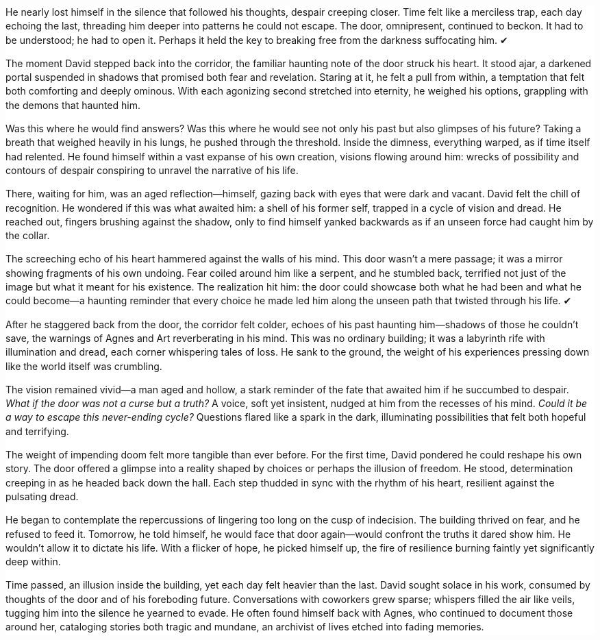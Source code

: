 He nearly lost himself in the silence that followed his thoughts, despair creeping closer. Time felt like a merciless trap, each day echoing the last, threading him deeper into patterns he could not escape. The door, omnipresent, continued to beckon. It had to be understood; he had to open it. Perhaps it held the key to breaking free from the darkness suffocating him. ✔

  
The moment David stepped back into the corridor, the familiar haunting note of the door struck his heart. It stood ajar, a darkened portal suspended in shadows that promised both fear and revelation. Staring at it, he felt a pull from within, a temptation that felt both comforting and deeply ominous. With each agonizing second stretched into eternity, he weighed his options, grappling with the demons that haunted him.

Was this where he would find answers? Was this where he would see not only his past but also glimpses of his future? Taking a breath that weighed heavily in his lungs, he pushed through the threshold. Inside the dimness, everything warped, as if time itself had relented. He found himself within a vast expanse of his own creation, visions flowing around him: wrecks of possibility and contours of despair conspiring to unravel the narrative of his life. 

There, waiting for him, was an aged reflection—himself, gazing back with eyes that were dark and vacant. David felt the chill of recognition. He wondered if this was what awaited him: a shell of his former self, trapped in a cycle of vision and dread. He reached out, fingers brushing against the shadow, only to find himself yanked backwards as if an unseen force had caught him by the collar. 

The screeching echo of his heart hammered against the walls of his mind. This door wasn’t a mere passage; it was a mirror showing fragments of his own undoing. Fear coiled around him like a serpent, and he stumbled back, terrified not just of the image but what it meant for his existence. The realization hit him: the door could showcase both what he had been and what he could become—a haunting reminder that every choice he made led him along the unseen path that twisted through his life. ✔

  
After he staggered back from the door, the corridor felt colder, echoes of his past haunting him—shadows of those he couldn’t save, the warnings of Agnes and Art reverberating in his mind. This was no ordinary building; it was a labyrinth rife with illumination and dread, each corner whispering tales of loss. He sank to the ground, the weight of his experiences pressing down like the world itself was crumbling.

The vision remained vivid—a man aged and hollow, a stark reminder of the fate that awaited him if he succumbed to despair. *What if the door was not a curse but a truth?* A voice, soft yet insistent, nudged at him from the recesses of his mind. *Could it be a way to escape this never-ending cycle?* Questions flared like a spark in the dark, illuminating possibilities that felt both hopeful and terrifying.

The weight of impending doom felt more tangible than ever before. For the first time, David pondered he could reshape his own story. The door offered a glimpse into a reality shaped by choices or perhaps the illusion of freedom. He stood, determination creeping in as he headed back down the hall. Each step thudded in sync with the rhythm of his heart, resilient against the pulsating dread. 

He began to contemplate the repercussions of lingering too long on the cusp of indecision. The building thrived on fear, and he refused to feed it. Tomorrow, he told himself, he would face that door again—would confront the truths it dared show him. He wouldn’t allow it to dictate his life. With a flicker of hope, he picked himself up, the fire of resilience burning faintly yet significantly deep within. 

  
Time passed, an illusion inside the building, yet each day felt heavier than the last. David sought solace in his work, consumed by thoughts of the door and of his foreboding future. Conversations with coworkers grew sparse; whispers filled the air like veils, tugging him into the silence he yearned to evade. He often found himself back with Agnes, who continued to document those around her, cataloging stories both tragic and mundane, an archivist of lives etched into fading memories.
